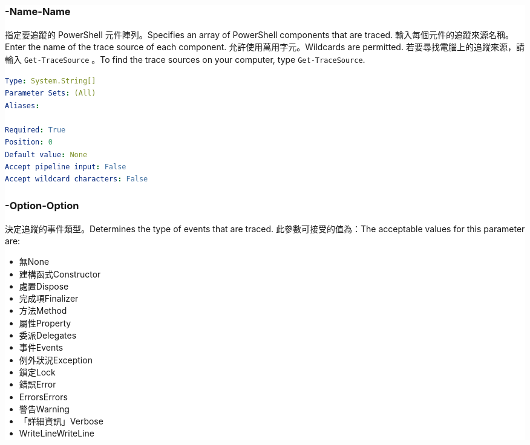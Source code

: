### <span data-ttu-id="af8e3-165">-Name</span><span class="sxs-lookup"><span data-stu-id="af8e3-165">-Name</span></span>

<span data-ttu-id="af8e3-166">指定要追蹤的 PowerShell 元件陣列。</span><span class="sxs-lookup"><span data-stu-id="af8e3-166">Specifies an array of PowerShell components that are traced.</span></span> <span data-ttu-id="af8e3-167">輸入每個元件的追蹤來源名稱。</span><span class="sxs-lookup"><span data-stu-id="af8e3-167">Enter the name of the trace source of each component.</span></span> <span data-ttu-id="af8e3-168">允許使用萬用字元。</span><span class="sxs-lookup"><span data-stu-id="af8e3-168">Wildcards are permitted.</span></span> <span data-ttu-id="af8e3-169">若要尋找電腦上的追蹤來源，請輸入 `Get-TraceSource` 。</span><span class="sxs-lookup"><span data-stu-id="af8e3-169">To find the trace sources on your computer, type `Get-TraceSource`.</span></span>

```yaml
Type: System.String[]
Parameter Sets: (All)
Aliases:

Required: True
Position: 0
Default value: None
Accept pipeline input: False
Accept wildcard characters: False
```

### <span data-ttu-id="af8e3-170">-Option</span><span class="sxs-lookup"><span data-stu-id="af8e3-170">-Option</span></span>

<span data-ttu-id="af8e3-171">決定追蹤的事件類型。</span><span class="sxs-lookup"><span data-stu-id="af8e3-171">Determines the type of events that are traced.</span></span> <span data-ttu-id="af8e3-172">此參數可接受的值為：</span><span class="sxs-lookup"><span data-stu-id="af8e3-172">The acceptable values for this parameter are:</span></span>

- <span data-ttu-id="af8e3-173">無</span><span class="sxs-lookup"><span data-stu-id="af8e3-173">None</span></span>
- <span data-ttu-id="af8e3-174">建構函式</span><span class="sxs-lookup"><span data-stu-id="af8e3-174">Constructor</span></span>
- <span data-ttu-id="af8e3-175">處置</span><span class="sxs-lookup"><span data-stu-id="af8e3-175">Dispose</span></span>
- <span data-ttu-id="af8e3-176">完成項</span><span class="sxs-lookup"><span data-stu-id="af8e3-176">Finalizer</span></span>
- <span data-ttu-id="af8e3-177">方法</span><span class="sxs-lookup"><span data-stu-id="af8e3-177">Method</span></span>
- <span data-ttu-id="af8e3-178">屬性</span><span class="sxs-lookup"><span data-stu-id="af8e3-178">Property</span></span>
- <span data-ttu-id="af8e3-179">委派</span><span class="sxs-lookup"><span data-stu-id="af8e3-179">Delegates</span></span>
- <span data-ttu-id="af8e3-180">事件</span><span class="sxs-lookup"><span data-stu-id="af8e3-180">Events</span></span>
- <span data-ttu-id="af8e3-181">例外狀況</span><span class="sxs-lookup"><span data-stu-id="af8e3-181">Exception</span></span>
- <span data-ttu-id="af8e3-182">鎖定</span><span class="sxs-lookup"><span data-stu-id="af8e3-182">Lock</span></span>
- <span data-ttu-id="af8e3-183">錯誤</span><span class="sxs-lookup"><span data-stu-id="af8e3-183">Error</span></span>
- <span data-ttu-id="af8e3-184">Errors</span><span class="sxs-lookup"><span data-stu-id="af8e3-184">Errors</span></span>
- <span data-ttu-id="af8e3-185">警告</span><span class="sxs-lookup"><span data-stu-id="af8e3-185">Warning</span></span>
- <span data-ttu-id="af8e3-186">「詳細資訊」</span><span class="sxs-lookup"><span data-stu-id="af8e3-186">Verbose</span></span>
- <span data-ttu-id="af8e3-187">WriteLine</span><span class="sxs-lookup"><span data-stu-id="af8e3-187">WriteLine</span></span>
